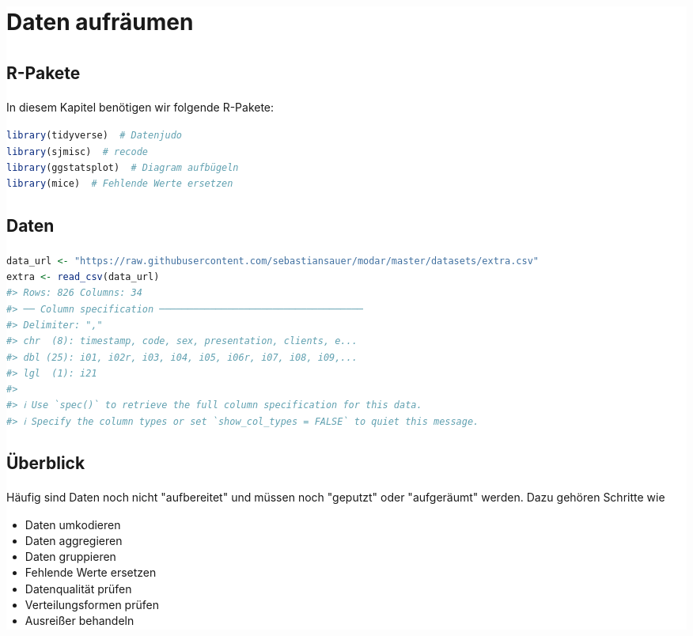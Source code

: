 # Daten aufräumen


## R-Pakete


In diesem Kapitel benötigen wir folgende R-Pakete:



```r
library(tidyverse)  # Datenjudo
library(sjmisc)  # recode
library(ggstatsplot)  # Diagram aufbügeln
library(mice)  # Fehlende Werte ersetzen
```







## Daten


 

```r
data_url <- "https://raw.githubusercontent.com/sebastiansauer/modar/master/datasets/extra.csv"
extra <- read_csv(data_url)
#> Rows: 826 Columns: 34
#> ── Column specification ────────────────────────────────────
#> Delimiter: ","
#> chr  (8): timestamp, code, sex, presentation, clients, e...
#> dbl (25): i01, i02r, i03, i04, i05, i06r, i07, i08, i09,...
#> lgl  (1): i21
#> 
#> ℹ Use `spec()` to retrieve the full column specification for this data.
#> ℹ Specify the column types or set `show_col_types = FALSE` to quiet this message.
```


## Überblick



Häufig sind Daten noch nicht "aufbereitet" und müssen noch "geputzt" oder "aufgeräumt" werden. Dazu gehören Schritte wie

- Daten umkodieren
- Daten aggregieren
- Daten gruppieren
- Fehlende Werte ersetzen
- Datenqualität prüfen
- Verteilungsformen prüfen
- Ausreißer behandeln
